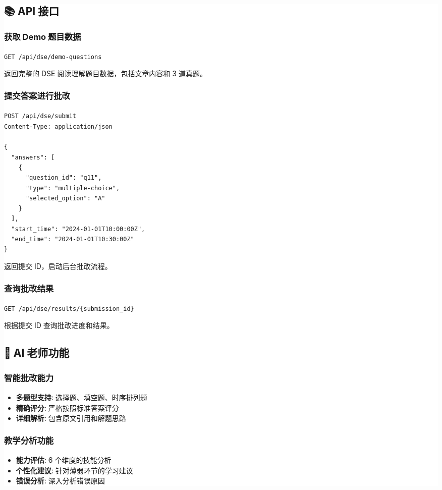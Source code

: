 ## 📚 API 接口

### 获取 Demo 题目数据

```http
GET /api/dse/demo-questions
```

返回完整的 DSE 阅读理解题目数据，包括文章内容和 3 道真题。

### 提交答案进行批改

```http
POST /api/dse/submit
Content-Type: application/json

{
  "answers": [
    {
      "question_id": "q11",
      "type": "multiple-choice",
      "selected_option": "A"
    }
  ],
  "start_time": "2024-01-01T10:00:00Z",
  "end_time": "2024-01-01T10:30:00Z"
}
```

返回提交 ID，启动后台批改流程。

### 查询批改结果

```http
GET /api/dse/results/{submission_id}
```

根据提交 ID 查询批改进度和结果。

## 🤖 AI 老师功能

### 智能批改能力

- **多题型支持**: 选择题、填空题、时序排列题
- **精确评分**: 严格按照标准答案评分
- **详细解析**: 包含原文引用和解题思路

### 教学分析功能

- **能力评估**: 6 个维度的技能分析
- **个性化建议**: 针对薄弱环节的学习建议
- **错误分析**: 深入分析错误原因
